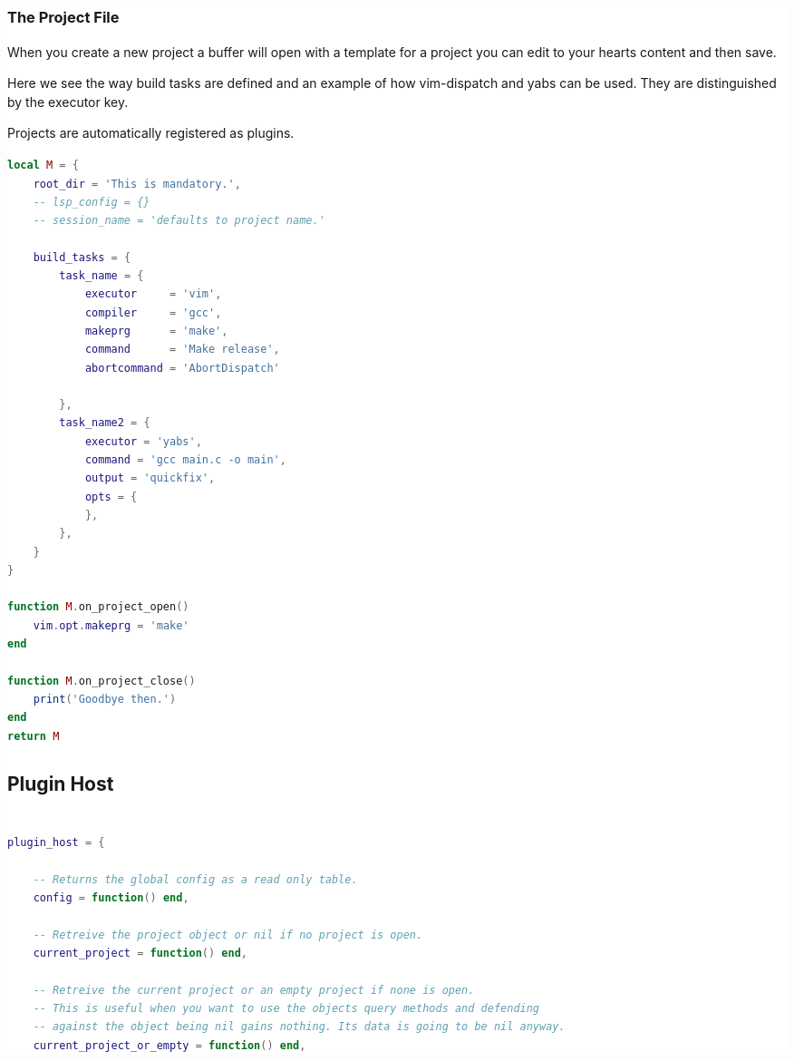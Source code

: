 
### The Project File
When you create a new project a buffer will open with a template for
a project you can edit to your hearts content and then save.

Here we see the way build tasks are defined and an example of how vim-dispatch and yabs can be used.
They are distinguished by the executor key.

Projects are automatically registered as plugins.

``` lua
local M = {
    root_dir = 'This is mandatory.',
    -- lsp_config = {}
    -- session_name = 'defaults to project name.'

    build_tasks = {
        task_name = {
            executor     = 'vim',
            compiler     = 'gcc',
            makeprg      = 'make',
            command      = 'Make release',
            abortcommand = 'AbortDispatch'

        },
        task_name2 = {
            executor = 'yabs',
            command = 'gcc main.c -o main',
            output = 'quickfix',
            opts = {
            },
        },
    }
}

function M.on_project_open()
    vim.opt.makeprg = 'make'
end

function M.on_project_close()
    print('Goodbye then.')
end
return M

```

## Plugin Host


``` lua

plugin_host = {

    -- Returns the global config as a read only table.
    config = function() end,

    -- Retreive the project object or nil if no project is open.
    current_project = function() end,

    -- Retreive the current project or an empty project if none is open.
    -- This is useful when you want to use the objects query methods and defending
    -- against the object being nil gains nothing. Its data is going to be nil anyway.
    current_project_or_empty = function() end,

```